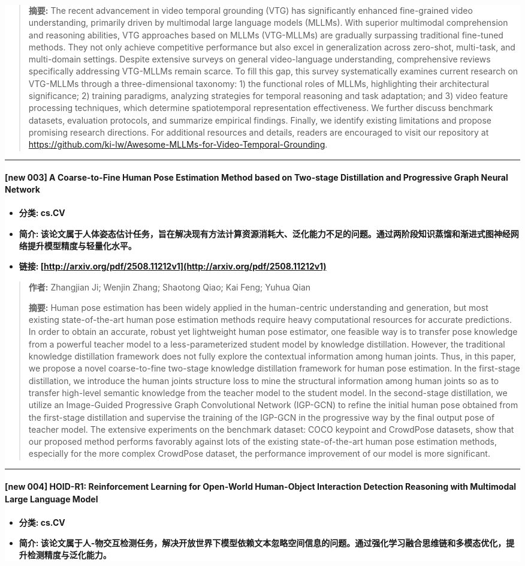 > **摘要:** The recent advancement in video temporal grounding (VTG) has significantly enhanced fine-grained video understanding, primarily driven by multimodal large language models (MLLMs). With superior multimodal comprehension and reasoning abilities, VTG approaches based on MLLMs (VTG-MLLMs) are gradually surpassing traditional fine-tuned methods. They not only achieve competitive performance but also excel in generalization across zero-shot, multi-task, and multi-domain settings. Despite extensive surveys on general video-language understanding, comprehensive reviews specifically addressing VTG-MLLMs remain scarce. To fill this gap, this survey systematically examines current research on VTG-MLLMs through a three-dimensional taxonomy: 1) the functional roles of MLLMs, highlighting their architectural significance; 2) training paradigms, analyzing strategies for temporal reasoning and task adaptation; and 3) video feature processing techniques, which determine spatiotemporal representation effectiveness. We further discuss benchmark datasets, evaluation protocols, and summarize empirical findings. Finally, we identify existing limitations and propose promising research directions. For additional resources and details, readers are encouraged to visit our repository at https://github.com/ki-lw/Awesome-MLLMs-for-Video-Temporal-Grounding.
>
---
#### [new 003] A Coarse-to-Fine Human Pose Estimation Method based on Two-stage Distillation and Progressive Graph Neural Network
- **分类: cs.CV**

- **简介: 该论文属于人体姿态估计任务，旨在解决现有方法计算资源消耗大、泛化能力不足的问题。通过两阶段知识蒸馏和渐进式图神经网络提升模型精度与轻量化水平。**

- **链接: [http://arxiv.org/pdf/2508.11212v1](http://arxiv.org/pdf/2508.11212v1)**

> **作者:** Zhangjian Ji; Wenjin Zhang; Shaotong Qiao; Kai Feng; Yuhua Qian
>
> **摘要:** Human pose estimation has been widely applied in the human-centric understanding and generation, but most existing state-of-the-art human pose estimation methods require heavy computational resources for accurate predictions. In order to obtain an accurate, robust yet lightweight human pose estimator, one feasible way is to transfer pose knowledge from a powerful teacher model to a less-parameterized student model by knowledge distillation. However, the traditional knowledge distillation framework does not fully explore the contextual information among human joints. Thus, in this paper, we propose a novel coarse-to-fine two-stage knowledge distillation framework for human pose estimation. In the first-stage distillation, we introduce the human joints structure loss to mine the structural information among human joints so as to transfer high-level semantic knowledge from the teacher model to the student model. In the second-stage distillation, we utilize an Image-Guided Progressive Graph Convolutional Network (IGP-GCN) to refine the initial human pose obtained from the first-stage distillation and supervise the training of the IGP-GCN in the progressive way by the final output pose of teacher model. The extensive experiments on the benchmark dataset: COCO keypoint and CrowdPose datasets, show that our proposed method performs favorably against lots of the existing state-of-the-art human pose estimation methods, especially for the more complex CrowdPose dataset, the performance improvement of our model is more significant.
>
---
#### [new 004] HOID-R1: Reinforcement Learning for Open-World Human-Object Interaction Detection Reasoning with Multimodal Large Language Model
- **分类: cs.CV**

- **简介: 该论文属于人-物交互检测任务，解决开放世界下模型依赖文本忽略空间信息的问题。通过强化学习融合思维链和多模态优化，提升检测精度与泛化能力。**
